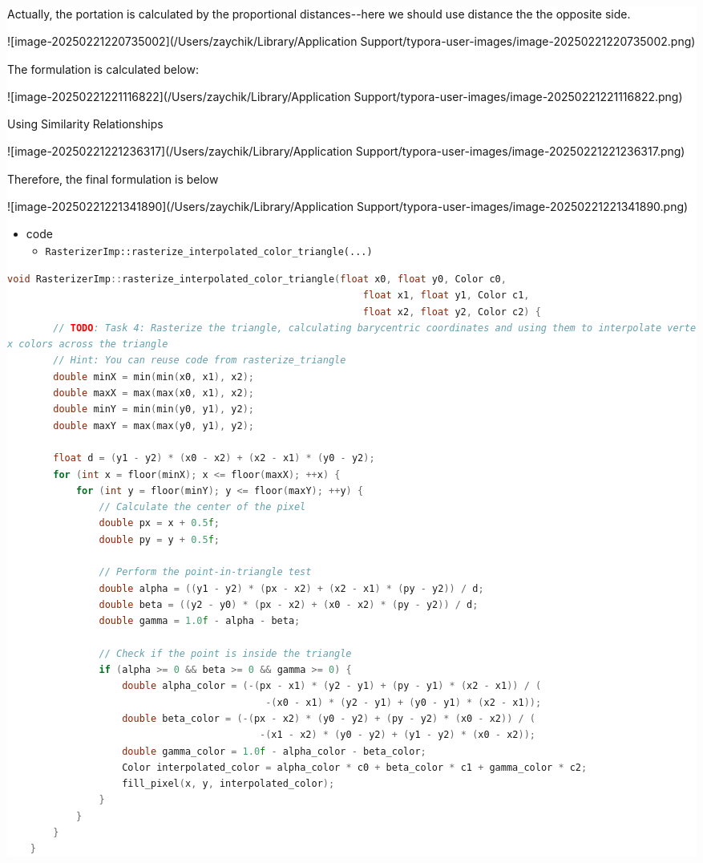 Actually, the portation is calculated by the proportional distances--here we should use distance the the opposite side.

![image-20250221220735002](/Users/zaychik/Library/Application Support/typora-user-images/image-20250221220735002.png)

The formulation is calculated below:

![image-20250221221116822](/Users/zaychik/Library/Application Support/typora-user-images/image-20250221221116822.png)

Using Similarity Relationships

![image-20250221221236317](/Users/zaychik/Library/Application Support/typora-user-images/image-20250221221236317.png)

Therefore, the final formulation is below

![image-20250221221341890](/Users/zaychik/Library/Application Support/typora-user-images/image-20250221221341890.png)

* code
  * `RasterizerImp::rasterize_interpolated_color_triangle(...)`

```c++
void RasterizerImp::rasterize_interpolated_color_triangle(float x0, float y0, Color c0,
                                                              float x1, float y1, Color c1,
                                                              float x2, float y2, Color c2) {
        // TODO: Task 4: Rasterize the triangle, calculating barycentric coordinates and using them to interpolate vertex colors across the triangle
        // Hint: You can reuse code from rasterize_triangle
        double minX = min(min(x0, x1), x2);
        double maxX = max(max(x0, x1), x2);
        double minY = min(min(y0, y1), y2);
        double maxY = max(max(y0, y1), y2);

        float d = (y1 - y2) * (x0 - x2) + (x2 - x1) * (y0 - y2);
        for (int x = floor(minX); x <= floor(maxX); ++x) {
            for (int y = floor(minY); y <= floor(maxY); ++y) {
                // Calculate the center of the pixel
                double px = x + 0.5f;
                double py = y + 0.5f;

                // Perform the point-in-triangle test
                double alpha = ((y1 - y2) * (px - x2) + (x2 - x1) * (py - y2)) / d;
                double beta = ((y2 - y0) * (px - x2) + (x0 - x2) * (py - y2)) / d;
                double gamma = 1.0f - alpha - beta;

                // Check if the point is inside the triangle
                if (alpha >= 0 && beta >= 0 && gamma >= 0) {
                    double alpha_color = (-(px - x1) * (y2 - y1) + (py - y1) * (x2 - x1)) / (
                                             -(x0 - x1) * (y2 - y1) + (y0 - y1) * (x2 - x1));
                    double beta_color = (-(px - x2) * (y0 - y2) + (py - y2) * (x0 - x2)) / (
                                            -(x1 - x2) * (y0 - y2) + (y1 - y2) * (x0 - x2));
                    double gamma_color = 1.0f - alpha_color - beta_color;
                    Color interpolated_color = alpha_color * c0 + beta_color * c1 + gamma_color * c2;
                    fill_pixel(x, y, interpolated_color);
                }
            }
        }
    }
```
